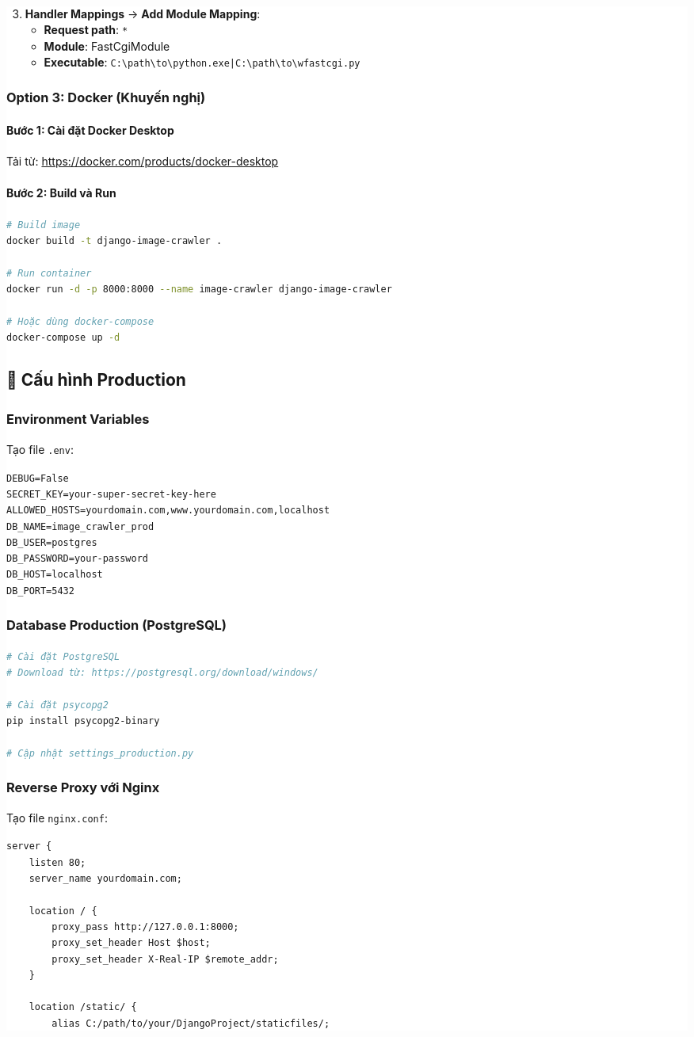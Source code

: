 3. **Handler Mappings** → **Add Module Mapping**:
   - **Request path**: `*`
   - **Module**: FastCgiModule
   - **Executable**: `C:\path\to\python.exe|C:\path\to\wfastcgi.py`

### Option 3: Docker (Khuyến nghị)

#### Bước 1: Cài đặt Docker Desktop
Tải từ: https://docker.com/products/docker-desktop

#### Bước 2: Build và Run
```bash
# Build image
docker build -t django-image-crawler .

# Run container
docker run -d -p 8000:8000 --name image-crawler django-image-crawler

# Hoặc dùng docker-compose
docker-compose up -d
```

## 🔧 Cấu hình Production

### Environment Variables
Tạo file `.env`:
```env
DEBUG=False
SECRET_KEY=your-super-secret-key-here
ALLOWED_HOSTS=yourdomain.com,www.yourdomain.com,localhost
DB_NAME=image_crawler_prod
DB_USER=postgres
DB_PASSWORD=your-password
DB_HOST=localhost
DB_PORT=5432
```

### Database Production (PostgreSQL)
```bash
# Cài đặt PostgreSQL
# Download từ: https://postgresql.org/download/windows/

# Cài đặt psycopg2
pip install psycopg2-binary

# Cập nhật settings_production.py
```

### Reverse Proxy với Nginx
Tạo file `nginx.conf`:
```nginx
server {
    listen 80;
    server_name yourdomain.com;

    location / {
        proxy_pass http://127.0.0.1:8000;
        proxy_set_header Host $host;
        proxy_set_header X-Real-IP $remote_addr;
    }

    location /static/ {
        alias C:/path/to/your/DjangoProject/staticfiles/;
```